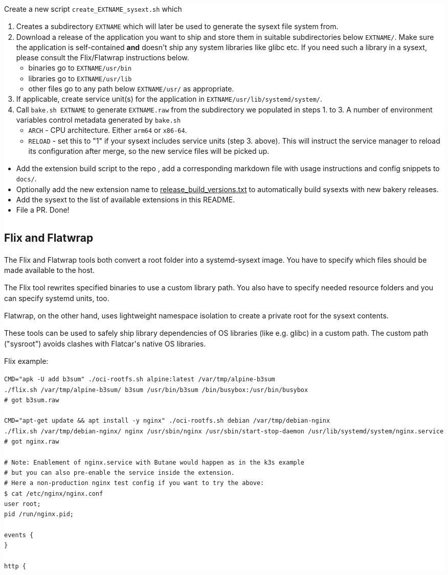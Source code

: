 Create a new script `create_EXTNAME_sysext.sh` which
1. Creates a subdirectory `EXTNAME` which will later be used to generate the sysext file system from.
2. Download a release of the application you want to ship and store them in suitable subdirectories below `EXTNAME/`.
   Make sure the application is self-contained **and** doesn't ship any system libraries like glibc etc. If you need such a library in a sysext, please consult the Flix/Flatwrap instructions below.
   - binaries go to `EXTNAME/usr/bin`
   - libraries go to `EXTNAME/usr/lib`
   - other files go to any path below `EXTNAME/usr/` as appropriate.
3. If applicable, create service unit(s) for the application in `EXTNAME/usr/lib/systemd/system/`.
4. Call `bake.sh EXTNAME` to generate `EXTNAME.raw` from the subdirectory we populated in steps 1. to 3.
   A number of environment variables control metadata generated by `bake.sh`
   - `ARCH` - CPU architecture. Either `arm64` or `x86-64`.
   - `RELOAD` - set this to "1" if your sysext includes service units (step 3. above).
     This will instruct the service manager to reload its configuration after merge, so the new service files will be picked up.

- Add the extension build script to the repo , add a corresponding markdown file with usage instructions and config snippets to `docs/`.
- Optionally add the new extension name to [release_build_versions.txt](https://github.com/flatcar/sysext-bakery/blob/main/release_build_versions.txt) to automatically build sysexts with new bakery releases.
- Add the sysext to the list of available extensions in this README.
- File a PR.
Done!


## Flix and Flatwrap

The Flix and Flatwrap tools both convert a root folder into a systemd-sysext image.
You have to specify which files should be made available to the host.

The Flix tool rewrites specified binaries to use a custom library path.
You also have to specify needed resource folders and you can specify systemd units, too.

Flatwrap, on the other hand, uses lightweight namespace isolation to create a private root for the sysext contents.

These tools can be used to safely ship library dependencies of OS libraries (like e.g. glibc) in a custom path.
The custom path ("sysroot") avoids clashes with Flatcar's native OS libraries.

Flix example:

```
CMD="apk -U add b3sum" ./oci-rootfs.sh alpine:latest /var/tmp/alpine-b3sum
./flix.sh /var/tmp/alpine-b3sum/ b3sum /usr/bin/b3sum /bin/busybox:/usr/bin/busybox
# got b3sum.raw

CMD="apt-get update && apt install -y nginx" ./oci-rootfs.sh debian /var/tmp/debian-nginx
./flix.sh /var/tmp/debian-nginx/ nginx /usr/sbin/nginx /usr/sbin/start-stop-daemon /usr/lib/systemd/system/nginx.service
# got nginx.raw

# Note: Enablement of nginx.service with Butane would happen as in the k3s example
# but you can also pre-enable the service inside the extension.
# Here a non-production nginx test config if you want to try the above:
$ cat /etc/nginx/nginx.conf
user root;
pid /run/nginx.pid;

events {
}

http {
```
